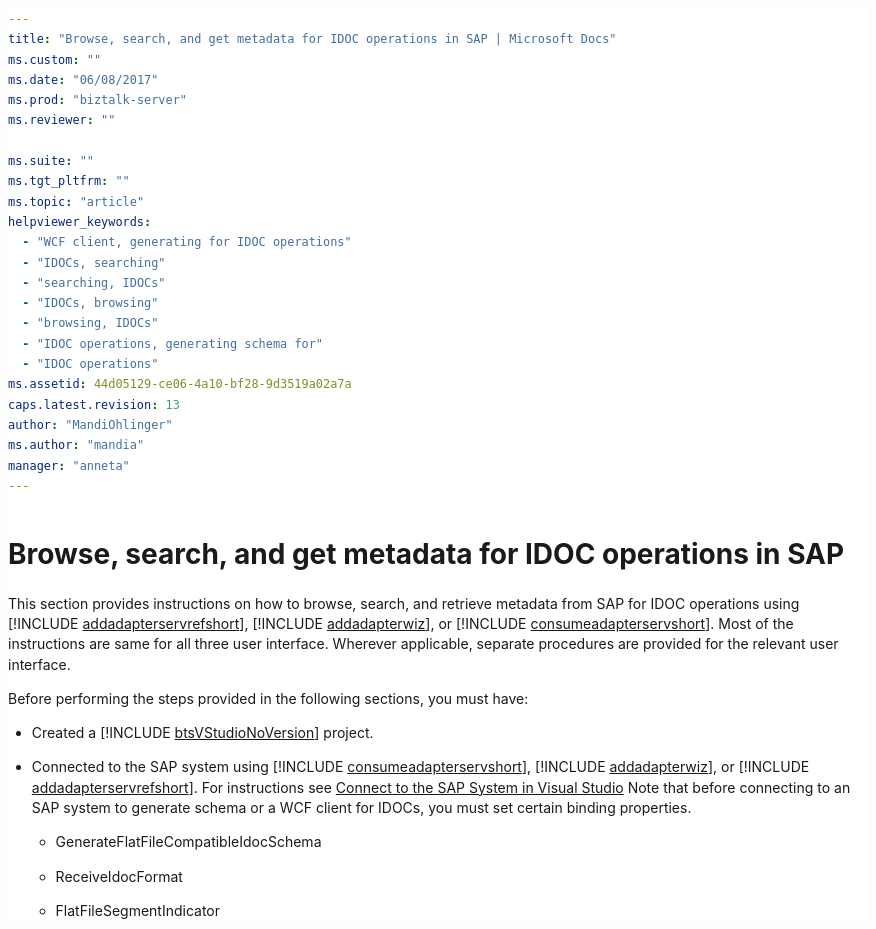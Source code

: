 ```yaml
---
title: "Browse, search, and get metadata for IDOC operations in SAP | Microsoft Docs"
ms.custom: ""
ms.date: "06/08/2017"
ms.prod: "biztalk-server"
ms.reviewer: ""

ms.suite: ""
ms.tgt_pltfrm: ""
ms.topic: "article"
helpviewer_keywords: 
  - "WCF client, generating for IDOC operations"
  - "IDOCs, searching"
  - "searching, IDOCs"
  - "IDOCs, browsing"
  - "browsing, IDOCs"
  - "IDOC operations, generating schema for"
  - "IDOC operations"
ms.assetid: 44d05129-ce06-4a10-bf28-9d3519a02a7a
caps.latest.revision: 13
author: "MandiOhlinger"
ms.author: "mandia"
manager: "anneta"
---
```

# Browse, search, and get metadata for IDOC operations in SAP
This section provides instructions on how to browse, search, and retrieve metadata from SAP for IDOC operations using [!INCLUDE [addadapterservrefshort](../../includes/addadapterservrefshort-md.md)], [!INCLUDE [addadapterwiz](../../includes/addadapterwiz-md.md)], or [!INCLUDE [consumeadapterservshort](../../includes/consumeadapterservshort-md.md)]. Most of the instructions are same for all three user interface. Wherever applicable, separate procedures are provided for the relevant user interface.  
  
 Before performing the steps provided in the following sections, you must have:  
  
- Created a [!INCLUDE [btsVStudioNoVersion](../../includes/btsvstudionoversion-md.md)] project.  
  
- Connected to the SAP system using [!INCLUDE [consumeadapterservshort](../../includes/consumeadapterservshort-md.md)], [!INCLUDE [addadapterwiz](../../includes/addadapterwiz-md.md)], or [!INCLUDE [addadapterservrefshort](../../includes/addadapterservrefshort-md.md)]. For instructions see [Connect to the SAP System in Visual Studio](../../adapters-and-accelerators/adapter-sap/connect-to-the-sap-system-in-visual-studio.md) Note that before connecting to an SAP system to generate schema or a WCF client for IDOCs, you must set certain binding properties.  
  
  - GenerateFlatFileCompatibleIdocSchema  
  
  - ReceiveIdocFormat  
  
  - FlatFileSegmentIndicator  
  